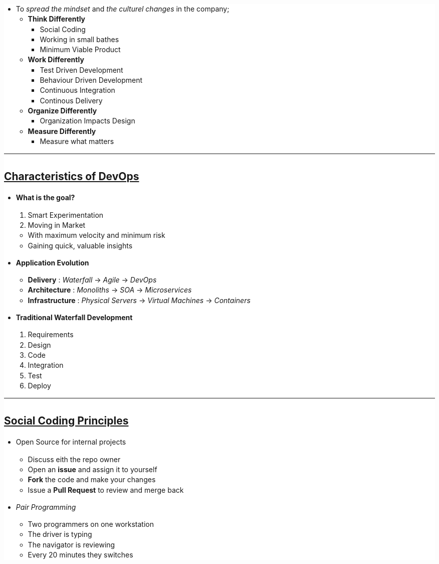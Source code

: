 
  - To _spread the mindset_ and _the culturel changes_ in the company;
    - __Think Differently__
      - Social Coding
      - Working in small bathes
      - Minimum Viable Product
    - __Work Differently__
      - Test Driven Development
      - Behaviour Driven Development
      - Continuous Integration
      - Continous Delivery
    - __Organize Differently__
      - Organization Impacts Design
    - __Measure Differently__
      - Measure what matters

---

## <ins>__Characteristics of DevOps__</ins>

  - __What is the goal?__
    1. Smart Experimentation
    2. Moving in Market
      - With maximum velocity and minimum risk
      - Gaining quick, valuable insights


  - __Application Evolution__
    - __Delivery__ : _Waterfall_ &rarr; _Agile_ &rarr; _DevOps_
    - __Architecture__ : _Monoliths_ &rarr; _SOA_ &rarr; _Microservices_
    - __Infrastructure__ : _Physical Servers_ &rarr; _Virtual Machines_ &rarr; _Containers_


  - __Traditional Waterfall Development__
    1. Requirements
    2. Design
    3. Code
    4. Integration
    5. Test
    6. Deploy

---

## <ins>__Social Coding Principles__</ins>

  * Open Source for internal projects
     - Discuss eith the repo owner
     - Open an __issue__ and assign it to yourself
     - __Fork__ the code and make your changes
     - Issue a __Pull Request__ to review and merge back


  * _Pair Programming_
    - Two programmers on one workstation
    - The driver is typing
    - The navigator is reviewing
    - Every 20 minutes they switches
